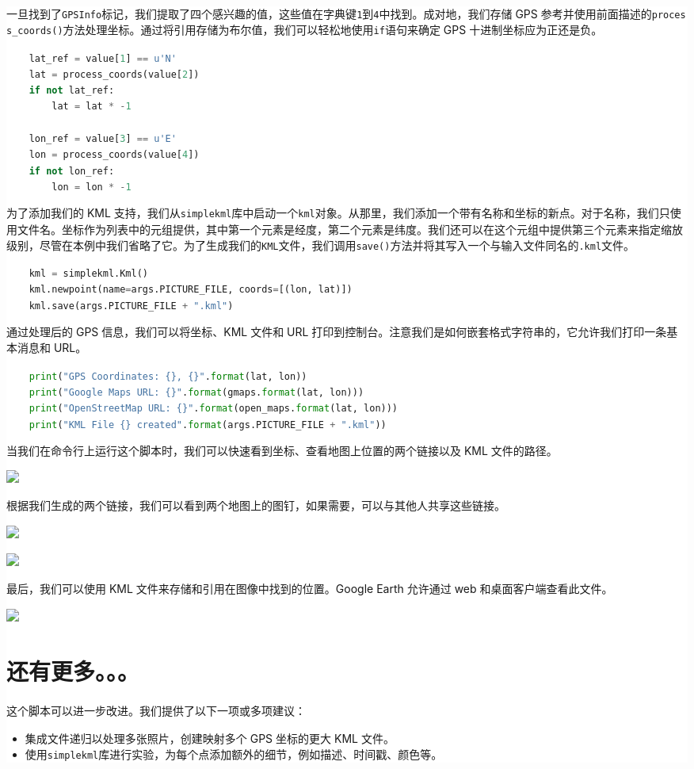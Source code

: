 一旦找到了`GPSInfo`标记，我们提取了四个感兴趣的值，这些值在字典键`1`到`4`中找到。成对地，我们存储 GPS 参考并使用前面描述的`process_coords()`方法处理坐标。通过将引用存储为布尔值，我们可以轻松地使用`if`语句来确定 GPS 十进制坐标应为正还是负。

```py
    lat_ref = value[1] == u'N'
    lat = process_coords(value[2])
    if not lat_ref:
        lat = lat * -1

    lon_ref = value[3] == u'E'
    lon = process_coords(value[4])
    if not lon_ref:
        lon = lon * -1
```

为了添加我们的 KML 支持，我们从`simplekml`库中启动一个`kml`对象。从那里，我们添加一个带有名称和坐标的新点。对于名称，我们只使用文件名。坐标作为列表中的元组提供，其中第一个元素是经度，第二个元素是纬度。我们还可以在这个元组中提供第三个元素来指定缩放级别，尽管在本例中我们省略了它。为了生成我们的`KML`文件，我们调用`save()`方法并将其写入一个与输入文件同名的`.kml`文件。

```py
    kml = simplekml.Kml()
    kml.newpoint(name=args.PICTURE_FILE, coords=[(lon, lat)])
    kml.save(args.PICTURE_FILE + ".kml")
```

通过处理后的 GPS 信息，我们可以将坐标、KML 文件和 URL 打印到控制台。注意我们是如何嵌套格式字符串的，它允许我们打印一条基本消息和 URL。

```py
    print("GPS Coordinates: {}, {}".format(lat, lon))
    print("Google Maps URL: {}".format(gmaps.format(lat, lon)))
    print("OpenStreetMap URL: {}".format(open_maps.format(lat, lon)))
    print("KML File {} created".format(args.PICTURE_FILE + ".kml"))
```

当我们在命令行上运行这个脚本时，我们可以快速看到坐标、查看地图上位置的两个链接以及 KML 文件的路径。

![](../images/00033.jpeg)

根据我们生成的两个链接，我们可以看到两个地图上的图钉，如果需要，可以与其他人共享这些链接。

![](../images/00034.jpeg)

![](../images/00035.jpeg)

最后，我们可以使用 KML 文件来存储和引用在图像中找到的位置。Google Earth 允许通过 web 和桌面客户端查看此文件。

![](../images/00036.jpeg)

# 还有更多。。。

这个脚本可以进一步改进。我们提供了以下一项或多项建议：

*   集成文件递归以处理多张照片，创建映射多个 GPS 坐标的更大 KML 文件。
*   使用`simplekml`库进行实验，为每个点添加额外的细节，例如描述、时间戳、颜色等。
